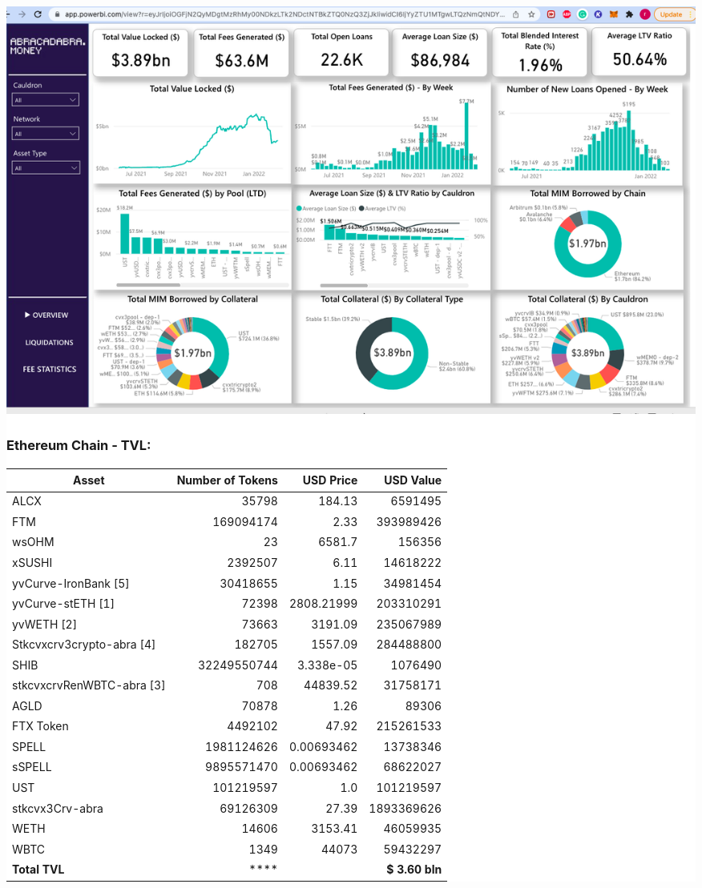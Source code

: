 ![](<../../../.gitbook/assets/Screenshot 2022-02-08 at 1.44.14 AM.png>)

### Ethereum Chain - TVL:

| **Asset**                  | **Number of Tokens** | **USD Price** |   **USD Value** |
| -------------------------- | -------------------: | ------------: | --------------: |
| ALCX                       |                35798 |        184.13 |         6591495 |
| FTM                        |            169094174 |          2.33 |       393989426 |
| wsOHM                      |                   23 |        6581.7 |          156356 |
| xSUSHI                     |              2392507 |          6.11 |        14618222 |
| yvCurve-IronBank \[5]      |             30418655 |          1.15 |        34981454 |
| yvCurve-stETH \[1]         |                72398 |    2808.21999 |       203310291 |
| yvWETH \[2]                |                73663 |       3191.09 |       235067989 |
| Stkcvxcrv3crypto-abra \[4] |               182705 |       1557.09 |       284488800 |
| SHIB                       |          32249550744 |     3.338e-05 |         1076490 |
| stkcvxcrvRenWBTC-abra \[3] |                  708 |      44839.52 |        31758171 |
| AGLD                       |                70878 |          1.26 |           89306 |
| FTX Token                  |              4492102 |         47.92 |       215261533 |
| SPELL                      |           1981124626 |    0.00693462 |        13738346 |
| sSPELL                     |           9895571470 |    0.00693462 |        68622027 |
| UST                        |            101219597 |           1.0 |       101219597 |
| stkcvx3Crv-abra            |             69126309 |         27.39 |      1893369626 |
| WETH                       |                14606 |       3153.41 |        46059935 |
| WBTC                       |                 1349 |         44073 |        59432297 |
| **Total TVL**              |                 **** |               | **$ 3.60 bln**  |